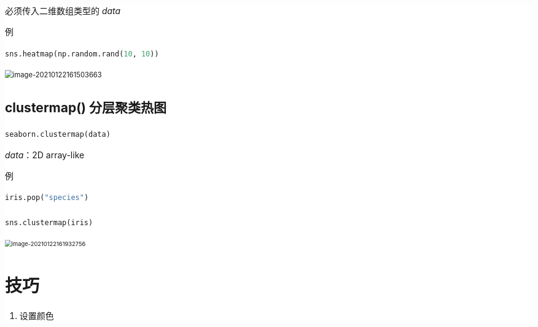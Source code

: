 必须传入二维数组类型的 *data*



例

```python
sns.heatmap(np.random.rand(10, 10))
```

<img src="https://trou.oss-cn-shanghai.aliyuncs.com/img/image-20210122161503663.png" alt="image-20210122161503663" style="zoom: 80%;" />

## clustermap() 分层聚类热图

```python
seaborn.clustermap(data)
```

*data*：2D array-like



例

```python
iris.pop("species")

sns.clustermap(iris)
```



<img src="https://trou.oss-cn-shanghai.aliyuncs.com/img/image-20210122161932756.png" alt="image-20210122161932756" style="zoom:67%;" />

# 技巧

1. 设置颜色

```python

```

